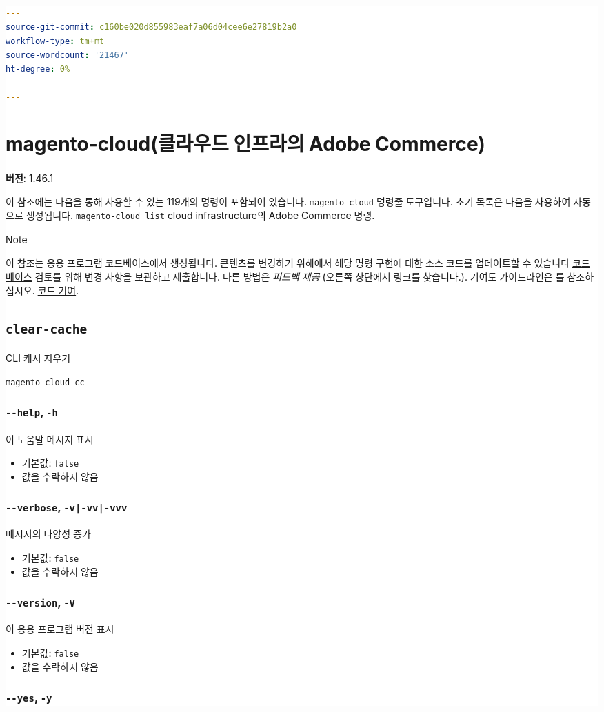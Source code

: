 ```yaml
---
source-git-commit: c160be020d855983eaf7a06d04cee6e27819b2a0
workflow-type: tm+mt
source-wordcount: '21467'
ht-degree: 0%

---
```

# magento-cloud(클라우드 인프라의 Adobe Commerce)


**버전**: 1.46.1

이 참조에는 다음을 통해 사용할 수 있는 119개의 명령이 포함되어 있습니다. `magento-cloud` 명령줄 도구입니다.
초기 목록은 다음을 사용하여 자동으로 생성됩니다. `magento-cloud list` cloud infrastructure의 Adobe Commerce 명령.

>[!NOTE]
>
>이 참조는 응용 프로그램 코드베이스에서 생성됩니다. 콘텐츠를 변경하기 위해에서 해당 명령 구현에 대한 소스 코드를 업데이트할 수 있습니다 [코드베이스](https://github.com/magento/magento-cloud-cli) 검토를 위해 변경 사항을 보관하고 제출합니다. 다른 방법은 _피드백 제공_ (오른쪽 상단에서 링크를 찾습니다.). 기여도 가이드라인은 를 참조하십시오. [코드 기여](https://developer.adobe.com/commerce/contributor/guides/code-contributions/).

## `clear-cache`

CLI 캐시 지우기

```bash
magento-cloud cc
```

### `--help`, `-h`

이 도움말 메시지 표시

- 기본값: `false`
- 값을 수락하지 않음

### `--verbose`, `-v|-vv|-vvv`

메시지의 다양성 증가

- 기본값: `false`
- 값을 수락하지 않음

### `--version`, `-V`

이 응용 프로그램 버전 표시

- 기본값: `false`
- 값을 수락하지 않음

### `--yes`, `-y`
